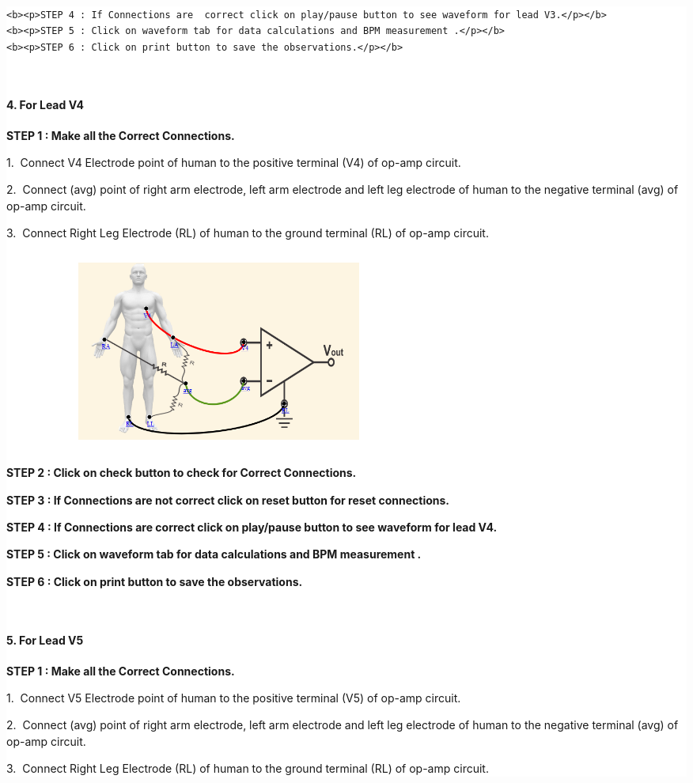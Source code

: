     <b><p>STEP 4 : If Connections are  correct click on play/pause button to see waveform for lead V3.</p></b>
    <b><p>STEP 5 : Click on waveform tab for data calculations and BPM measurement .</p></b>
    <b><p>STEP 6 : Click on print button to save the observations.</p></b>

<br>

#### 4. For Lead V4
 <b><p>STEP 1 : Make all the Correct Connections.</p></b>
   <p>1.&nbsp; Connect V4 Electrode point of human to the positive terminal (V4) of op-amp circuit.</p> 
   <p>2.&nbsp; Connect (avg) point of right arm electrode, left arm electrode and left leg electrode of human to the negative terminal (avg) of op-amp circuit.</p>
   <p>3.&nbsp; Connect Right Leg Electrode (RL) of human to the ground terminal (RL) of op-amp circuit.</p>
   &nbsp;&nbsp;&nbsp;&nbsp;&nbsp;&nbsp;&nbsp;&nbsp;&nbsp;&nbsp;&nbsp;&nbsp; &nbsp; &nbsp; &nbsp; &nbsp; &nbsp; <img src="images/right connections10.PNG" style="height:250px;width:355px;"><br>
    <b><p>STEP 2 : Click on check button to check for Correct Connections.</p></b>
    <b><p>STEP 3 : If Connections are not correct click on reset button for reset connections.</p></b>
    <b><p>STEP 4 : If Connections are  correct click on play/pause button to see waveform for lead V4.</p></b>
    <b><p>STEP 5 : Click on waveform tab for data calculations and BPM measurement .</p></b>
    <b><p>STEP 6 : Click on print button to save the observations.</p></b>

<br>

#### 5. For Lead V5
 <b><p>STEP 1 : Make all the Correct Connections.</p></b>
   <p>1.&nbsp; Connect V5 Electrode point of human to the positive terminal (V5) of op-amp circuit.</p> 
   <p>2.&nbsp; Connect (avg) point of right arm electrode, left arm electrode and left leg electrode of human to the negative terminal (avg) of op-amp circuit.</p>
   <p>3.&nbsp; Connect Right Leg Electrode (RL) of human to the ground terminal (RL) of op-amp circuit.</p>